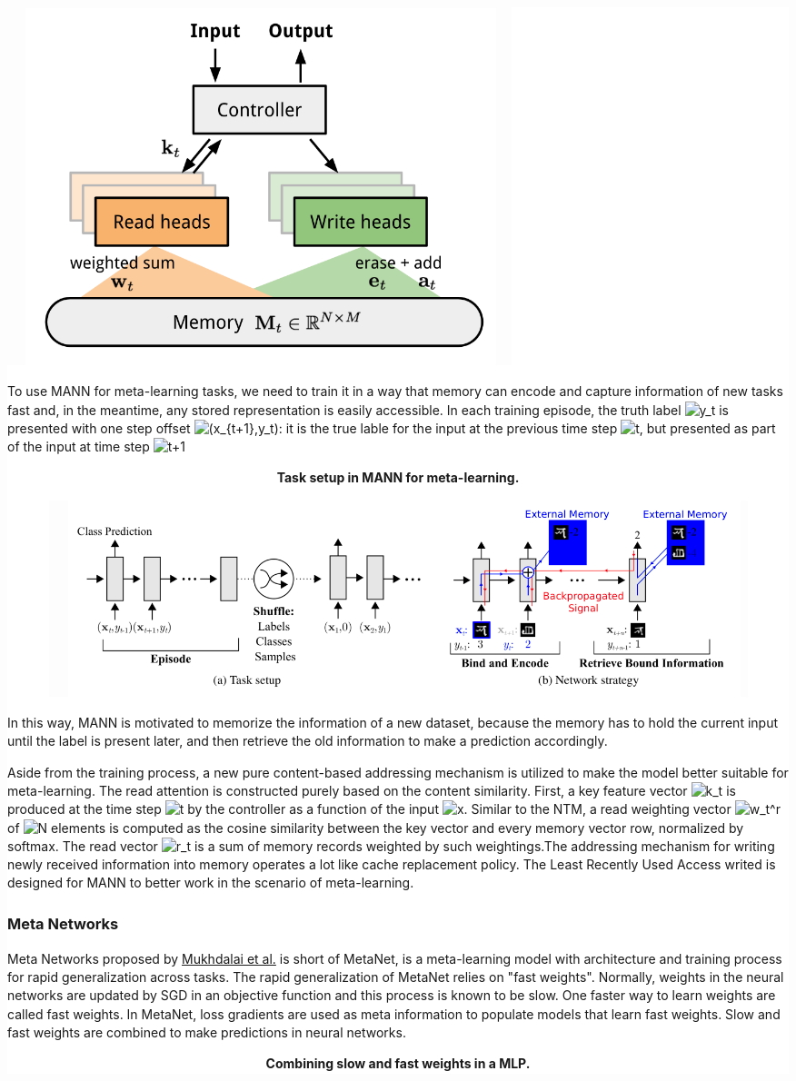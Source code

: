 <img src="https://raw.githubusercontent.com/ramnathkumar181/ramnathkumar181.github.io/master/assets/Papers/19/Figure-6.png?raw=true" alt="Figure 6"/>
</p>

To use MANN for meta-learning tasks, we need to train it in a way that memory can encode and capture information of new tasks fast and, in the meantime, any stored representation is easily accessible. In each training episode, the truth label <img src="https://latex.codecogs.com/svg.latex?y_t" title="y_t" /> is presented with one step offset <img src="https://latex.codecogs.com/svg.latex?(x_{t&plus;1},y_t)" title="(x_{t+1},y_t)" />: it is the true lable for the input at the previous time step <img src="https://latex.codecogs.com/svg.latex?t" title="t" />, but presented as part of the input at time step <img src="https://latex.codecogs.com/svg.latex?t&plus;1" title="t+1" />

<p align="center">
<b>Task setup in MANN for meta-learning.</b>
</p>
<p align="center">
<img src="https://raw.githubusercontent.com/ramnathkumar181/ramnathkumar181.github.io/master/assets/Papers/19/Figure-7.png?raw=true" alt="Figure 7"/>
</p>
In this way, MANN is motivated to memorize the information of a new dataset, because the memory has to hold the current input until the label is present later, and then retrieve the old information to make a prediction accordingly.

Aside from the training process, a new pure content-based addressing mechanism is utilized to make the model better suitable for meta-learning. The read attention is constructed purely based on the content similarity. First, a key feature vector <img src="https://latex.codecogs.com/svg.latex?k_t" title="k_t" /> is produced at the time step <img src="https://latex.codecogs.com/svg.latex?t" title="t" /> by the controller as a function of the input <img src="https://latex.codecogs.com/svg.latex?x" title="x" />. Similar to the NTM, a read weighting vector <img src="https://latex.codecogs.com/svg.latex?w_t^r" title="w_t^r" /> of <img src="https://latex.codecogs.com/svg.latex?N" title="N" /> elements is computed as the cosine similarity between the key vector and every memory vector row, normalized by softmax. The read vector <img src="https://latex.codecogs.com/svg.latex?r_t" title="r_t" /> is a sum of memory records weighted by such weightings.The addressing mechanism for writing newly received information into memory operates a lot like cache replacement policy. The Least Recently Used Access writed is designed for MANN to better work in the scenario of meta-learning.

### Meta Networks

Meta Networks proposed by [Mukhdalai et al.](https://arxiv.org/abs/1703.00837) is short of MetaNet, is a meta-learning model with architecture and training process for rapid generalization across tasks. The rapid generalization of MetaNet relies on "fast weights". Normally, weights in the neural networks are updated by SGD in an objective function and this process is known to be slow. One faster way to learn weights are called fast weights. In MetaNet, loss gradients are used as meta information to populate models that learn fast weights. Slow and fast weights are combined to make predictions in neural networks.
<p align="center">
<b>Combining slow and fast weights in a MLP.</b>
</p>
<p align="center">